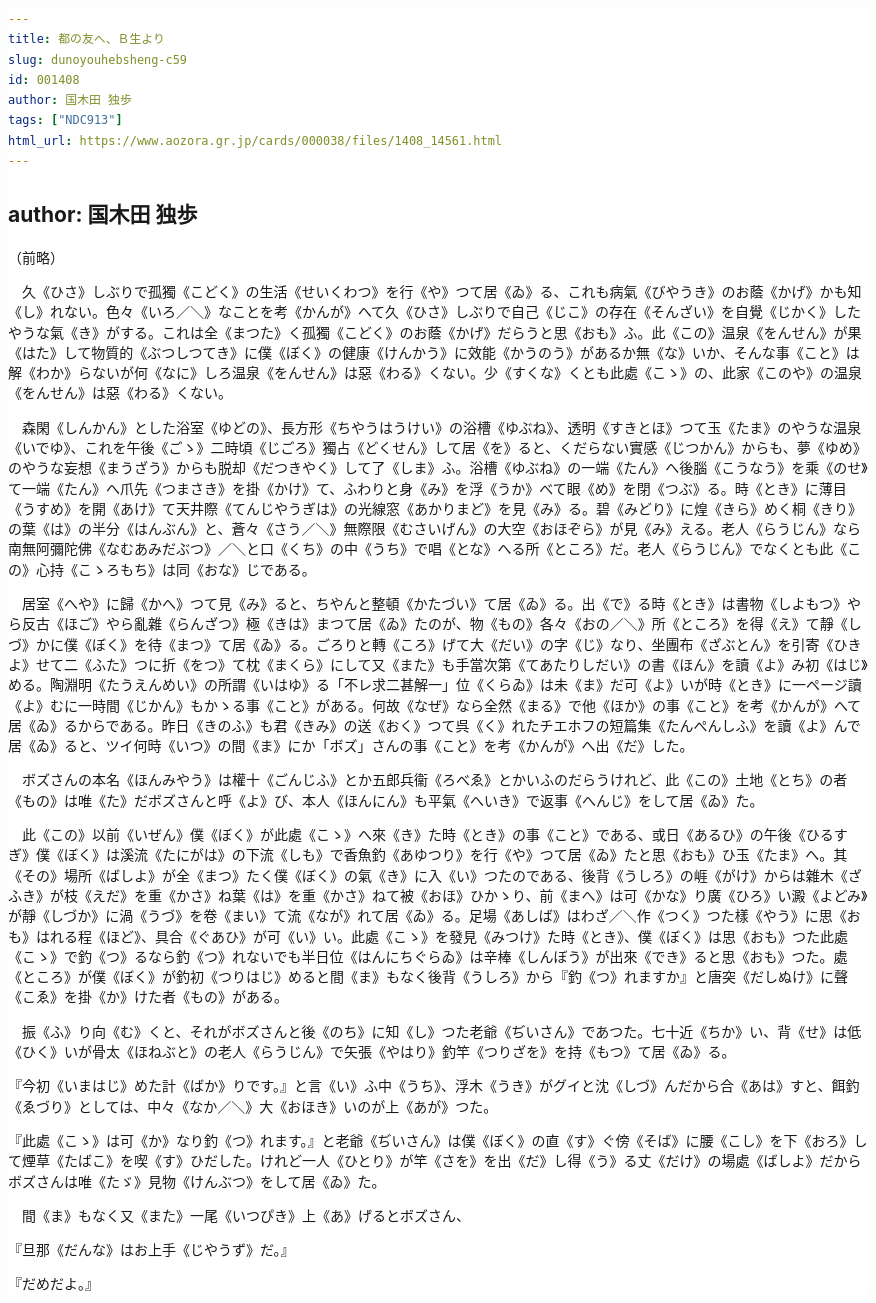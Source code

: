 ```yaml
---
title: 都の友へ、Ｂ生より
slug: dunoyouhebsheng-c59
id: 001408
author: 国木田 独歩
tags: ["NDC913"]
html_url: https://www.aozora.gr.jp/cards/000038/files/1408_14561.html
---
```


## author: 国木田 独歩

（前略）

　久《ひさ》しぶりで孤獨《こどく》の生活《せいくわつ》を行《や》つて居《ゐ》る、これも病氣《びやうき》のお蔭《かげ》かも知《し》れない。色々《いろ／＼》なことを考《かんが》へて久《ひさ》しぶりで自己《じこ》の存在《そんざい》を自覺《じかく》したやうな氣《き》がする。これは全《まつた》く孤獨《こどく》のお蔭《かげ》だらうと思《おも》ふ。此《この》温泉《をんせん》が果《はた》して物質的《ぶつしつてき》に僕《ぼく》の健康《けんかう》に效能《かうのう》があるか無《な》いか、そんな事《こと》は解《わか》らないが何《なに》しろ温泉《をんせん》は惡《わる》くない。少《すくな》くとも此處《こゝ》の、此家《このや》の温泉《をんせん》は惡《わる》くない。

　森閑《しんかん》とした浴室《ゆどの》、長方形《ちやうはうけい》の浴槽《ゆぶね》、透明《すきとほ》つて玉《たま》のやうな温泉《いでゆ》、これを午後《ごゝ》二時頃《じごろ》獨占《どくせん》して居《を》ると、くだらない實感《じつかん》からも、夢《ゆめ》のやうな妄想《まうざう》からも脱却《だつきやく》して了《しま》ふ。浴槽《ゆぶね》の一端《たん》へ後腦《こうなう》を乘《のせ》て一端《たん》へ爪先《つまさき》を掛《かけ》て、ふわりと身《み》を浮《うか》べて眼《め》を閉《つぶ》る。時《とき》に薄目《うすめ》を開《あけ》て天井際《てんじやうぎは》の光線窓《あかりまど》を見《み》る。碧《みどり》に煌《きら》めく桐《きり》の葉《は》の半分《はんぶん》と、蒼々《さう／＼》無際限《むさいげん》の大空《おほぞら》が見《み》える。老人《らうじん》なら南無阿彌陀佛《なむあみだぶつ》／＼と口《くち》の中《うち》で唱《とな》へる所《ところ》だ。老人《らうじん》でなくとも此《この》心持《こゝろもち》は同《おな》じである。

　居室《へや》に歸《かへ》つて見《み》ると、ちやんと整頓《かたづい》て居《ゐ》る。出《で》る時《とき》は書物《しよもつ》やら反古《ほご》やら亂雜《らんざつ》極《きは》まつて居《ゐ》たのが、物《もの》各々《おの／＼》所《ところ》を得《え》て靜《しづ》かに僕《ぼく》を待《まつ》て居《ゐ》る。ごろりと轉《ころ》げて大《だい》の字《じ》なり、坐團布《ざぶとん》を引寄《ひきよ》せて二《ふた》つに折《をつ》て枕《まくら》にして又《また》も手當次第《てあたりしだい》の書《ほん》を讀《よ》み初《はじ》める。陶淵明《たうえんめい》の所謂《いはゆ》る「不レ求二甚解一」位《くらゐ》は未《ま》だ可《よ》いが時《とき》に一ページ讀《よ》むに一時間《じかん》もかゝる事《こと》がある。何故《なぜ》なら全然《まる》で他《ほか》の事《こと》を考《かんが》へて居《ゐ》るからである。昨日《きのふ》も君《きみ》の送《おく》つて呉《く》れたチエホフの短篇集《たんぺんしふ》を讀《よ》んで居《ゐ》ると、ツイ何時《いつ》の間《ま》にか「ボズ」さんの事《こと》を考《かんが》へ出《だ》した。

　ボズさんの本名《ほんみやう》は權十《ごんじふ》とか五郎兵衞《ろべゑ》とかいふのだらうけれど、此《この》土地《とち》の者《もの》は唯《た》だボズさんと呼《よ》び、本人《ほんにん》も平氣《へいき》で返事《へんじ》をして居《ゐ》た。

　此《この》以前《いぜん》僕《ぼく》が此處《こゝ》へ來《き》た時《とき》の事《こと》である、或日《あるひ》の午後《ひるすぎ》僕《ぼく》は溪流《たにがは》の下流《しも》で香魚釣《あゆつり》を行《や》つて居《ゐ》たと思《おも》ひ玉《たま》へ。其《その》場所《ばしよ》が全《まつ》たく僕《ぼく》の氣《き》に入《い》つたのである、後背《うしろ》の崕《がけ》からは雜木《ざふき》が枝《えだ》を重《かさ》ね葉《は》を重《かさ》ねて被《おほ》ひかゝり、前《まへ》は可《かな》り廣《ひろ》い澱《よどみ》が靜《しづか》に渦《うづ》を卷《まい》て流《なが》れて居《ゐ》る。足場《あしば》はわざ／＼作《つく》つた樣《やう》に思《おも》はれる程《ほど》、具合《ぐあひ》が可《い》い。此處《こゝ》を發見《みつけ》た時《とき》、僕《ぼく》は思《おも》つた此處《こゝ》で釣《つ》るなら釣《つ》れないでも半日位《はんにちぐらゐ》は辛棒《しんぼう》が出來《でき》ると思《おも》つた。處《ところ》が僕《ぼく》が釣初《つりはじ》めると間《ま》もなく後背《うしろ》から『釣《つ》れますか』と唐突《だしぬけ》に聲《こゑ》を掛《か》けた者《もの》がある。

　振《ふ》り向《む》くと、それがボズさんと後《のち》に知《し》つた老爺《ぢいさん》であつた。七十近《ちか》い、背《せ》は低《ひく》いが骨太《ほねぶと》の老人《らうじん》で矢張《やはり》釣竿《つりざを》を持《もつ》て居《ゐ》る。

『今初《いまはじ》めた計《ばか》りです。』と言《い》ふ中《うち》、浮木《うき》がグイと沈《しづ》んだから合《あは》すと、餌釣《ゑづり》としては、中々《なか／＼》大《おほき》いのが上《あが》つた。

『此處《こゝ》は可《か》なり釣《つ》れます。』と老爺《ぢいさん》は僕《ぼく》の直《す》ぐ傍《そば》に腰《こし》を下《おろ》して煙草《たばこ》を喫《す》ひだした。けれど一人《ひとり》が竿《さを》を出《だ》し得《う》る丈《だけ》の場處《ばしよ》だからボズさんは唯《たゞ》見物《けんぶつ》をして居《ゐ》た。

　間《ま》もなく又《また》一尾《いつぴき》上《あ》げるとボズさん、

『旦那《だんな》はお上手《じやうず》だ。』

『だめだよ。』
